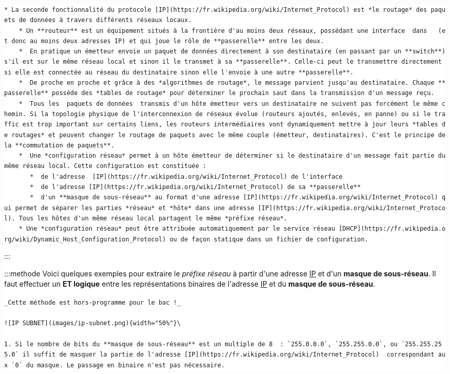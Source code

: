     * La seconde fonctionnalité du protocole [IP](https://fr.wikipedia.org/wiki/Internet_Protocol) est *le routage* des paquets de données à travers différents réseaux locaux. 
        * Un **routeur** est un équipement situés à la frontière d'au moins deux réseaux, possédant une interface  dans   (et donc au moins deux adresses IP) et qui joue le rôle de **passerelle** entre les deux.
        *  En pratique un émetteur envoie un paquet de données directement à son destinataire (en passant par un **switch**) s'il est sur le même réseau local et sinon il le transmet à sa **passerelle**. Celle-ci peut le transmettre directement si elle est connectée au réseau du destinataire sinon elle l'envoie à une autre **passerelle**. 
        *  De proche en proche et grâce à des *algorithmes de routage*, le message parvient jusqu'au destinataire. Chaque **passerelle** possède des *tables de routage* pour déterminer le prochain saut dans la transmission d'un message reçu.
        *  Tous les  paquets de données  transmis d'un hôte émetteur vers un destinataire ne suivent pas forcément le même chemin. Si la topologie physique de l'interconnexion de réseaux évolue (routeurs ajoutés, enlevés, en panne) ou si le traffic est trop important sur certains liens, les routeurs intermédiaires vont dynamiquement mettre à jour leurs *tables de routages* et peuvent changer le routage de paquets avec le même couple (émetteur, destinataires). C'est le principe de la **commutation de paquets**. 
        *  Une *configuration réseau* permet à un hôte émetteur de déterminer si le destinataire d'un message fait partie du même réseau local. Cette configuration est constituée :
           *  de l'adresse  [IP](https://fr.wikipedia.org/wiki/Internet_Protocol) de l'interface
           *  de l'adresse [IP](https://fr.wikipedia.org/wiki/Internet_Protocol) de sa **passerelle**
           *  d'un **masque de sous-réseau** au format d'une adresse [IP](https://fr.wikipedia.org/wiki/Internet_Protocol) qui permet de séparer les parties *réseau* et *hôte* dans une adresse [IP](https://fr.wikipedia.org/wiki/Internet_Protocol). Tous les hôtes d'un même réseau local partagent le même *préfixe réseau*. 
        * Une *configuration réseau* peut être attribuée automatiquement par le service réseau [DHCP](https://fr.wikipedia.org/wiki/Dynamic_Host_Configuration_Protocol) ou de façon statique dans un fichier de configuration. 
         
:::


:::methode
    Voici quelques exemples pour extraire le *préfixe réseau* à partir d'une adresse  [IP](https://fr.wikipedia.org/wiki/Internet_Protocol) et d'un **masque de sous-réseau**. Il faut effectuer un **ET logique** entre les représentations binaires de l'adresse [IP](https://fr.wikipedia.org/wiki/Internet_Protocol) et du **masque de sous-réseau**.
    
    _Cette méthode est hors-programme pour le bac !_
    
    ![IP SUBNET](images/ip-subnet.png){width="50%"}\
    
    1. Si le nombre de bits du **masque de sous-réseau** est un multiple de 8  : `255.0.0.0`, `255.255.0.0`, ou `255.255.255.0` il suffit de masquer la partie de l'adresse [IP](https://fr.wikipedia.org/wiki/Internet_Protocol)  correspondant aux `0` du masque. Le passage en binaire n'est pas nécessaire.
    